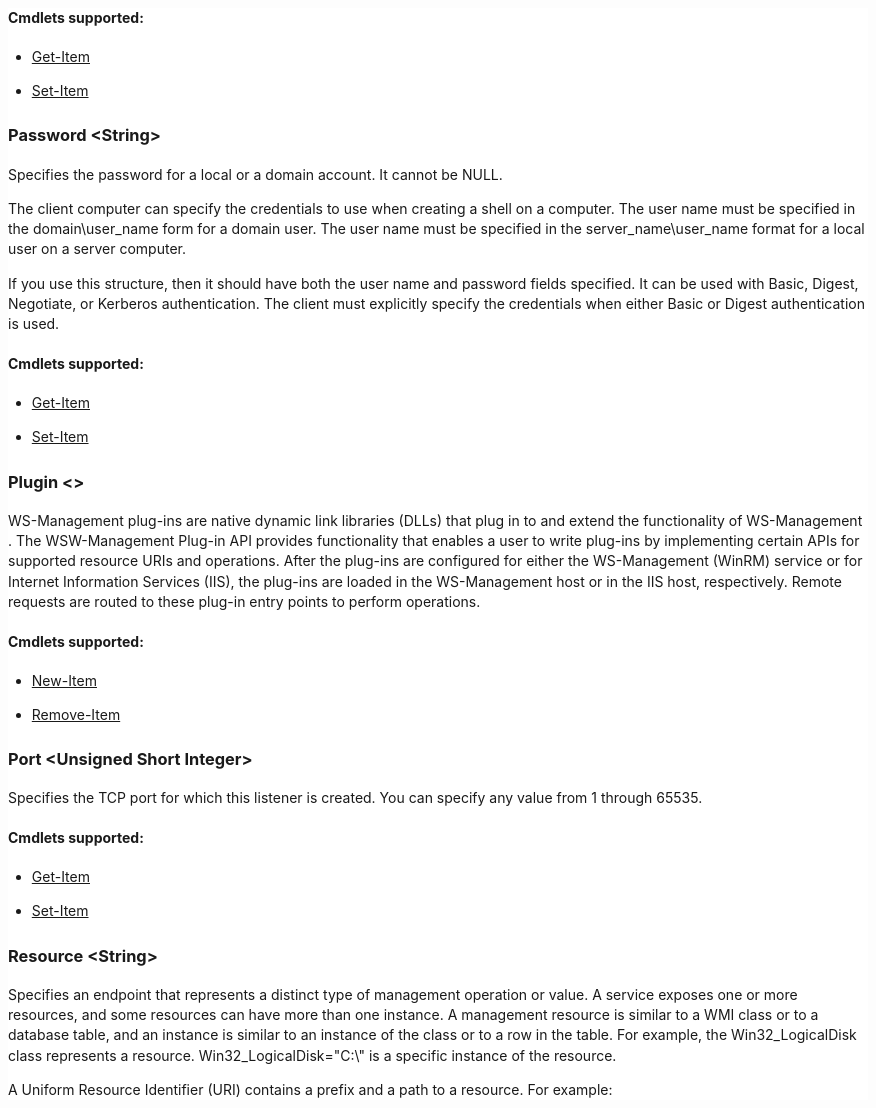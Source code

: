 #### Cmdlets supported:  
  
-   [Get-Item](Get-Item.md)  
  
-   [Set-Item](Set-Item.md)  
  
### Password \<String\>  
 Specifies the password for a local or a domain account. It cannot be NULL.  
  
 The client computer can specify the credentials to use when creating  a shell on a computer. The user name must be specified in the domain\\user\_name form for a domain user. The user name must be specified in the server\_name\\user\_name format for a local user on a server computer.  
  
 If you use this structure, then it should have both the user name and password fields specified. It can be used with Basic, Digest, Negotiate, or Kerberos authentication. The client must explicitly specify the credentials when either Basic or Digest authentication is used.  
  
#### Cmdlets supported:  
  
-   [Get-Item](Get-Item.md)  
  
-   [Set-Item](Set-Item.md)  
  
### Plugin \<\>  
 WS\-Management  plug\-ins are native dynamic link libraries \(DLLs\) that plug in to and extend the functionality of WS\-Management . The WSW\-Management Plug\-in API  provides functionality that enables a user to write plug\-ins by implementing certain APIs for supported resource URIs and operations. After the plug\-ins are configured for either the WS\-Management \(WinRM\) service or for Internet Information Services \(IIS\), the plug\-ins are loaded in the WS\-Management host or in the IIS host, respectively. Remote requests are routed to these plug\-in entry points to perform operations.  
  
#### Cmdlets supported:  
  
-   [New-Item](New-Item.md)  
  
-   [Remove-Item](Remove-Item.md)  
  
### Port \<Unsigned Short Integer\>  
 Specifies the TCP port for which this listener is created. You can specify any value from 1 through 65535.  
  
#### Cmdlets supported:  
  
-   [Get-Item](Get-Item.md)  
  
-   [Set-Item](Set-Item.md)  
  
### Resource \<String\>  
 Specifies an endpoint that represents a distinct type of management operation or value. A service exposes one or more resources, and some resources can have more than one instance. A management resource is similar to a WMI class or to a database table, and an instance is similar to an instance of the class or to a row in the table. For example, the Win32\_LogicalDisk class represents a resource. Win32\_LogicalDisk\="C:\\" is a specific instance of the resource.  
  
 A Uniform Resource Identifier \(URI\) contains a prefix and a path to a resource. For example:  
  